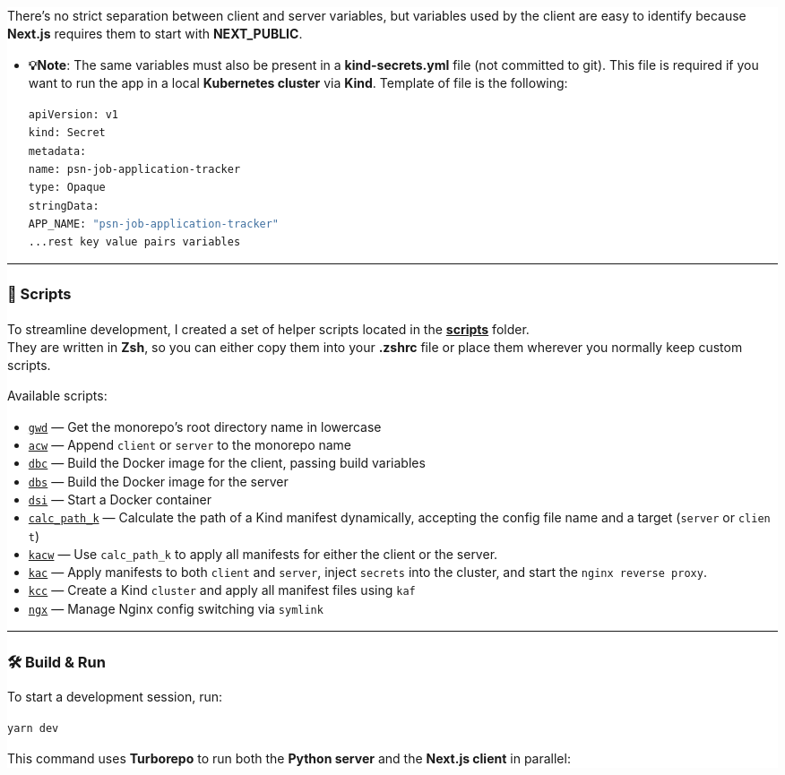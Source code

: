 There’s no strict separation between client and server variables, but variables used by the client are easy to identify because **Next.js** requires them to start with **NEXT_PUBLIC**.

- **💡Note**:
  The same variables must also be present in a **kind-secrets.yml** file (not committed to git). This file is required if you want to run the app in a local **Kubernetes cluster** via **Kind**.
  Template of file is the following:

  ```bash
  apiVersion: v1
  kind: Secret
  metadata:
  name: psn-job-application-tracker
  type: Opaque
  stringData:
  APP_NAME: "psn-job-application-tracker"
  ...rest key value pairs variables
  ```

---

### 📜 Scripts

To streamline development, I created a set of helper scripts located in the [**scripts**](scripts) folder.  
They are written in **Zsh**, so you can either copy them into your **.zshrc** file or place them wherever you normally keep custom scripts.

Available scripts:

- [`gwd`](scripts/files.zsh) — Get the monorepo’s root directory name in lowercase
- [`acw`](scripts/files.zsh) — Append `client` or `server` to the monorepo name
- [`dbc`](scripts/docker.zsh) — Build the Docker image for the client, passing build variables
- [`dbs`](scripts/docker.zsh) — Build the Docker image for the server
- [`dsi`](scripts/docker.zsh) — Start a Docker container
- [`calc_path_k`](scripts/kind.zsh) — Calculate the path of a Kind manifest dynamically, accepting the config file name and a target (`server` or `client`)
- [`kacw`](scripts/kind.zsh) — Use `calc_path_k` to apply all manifests for either the client or the server.
- [`kac`](scripts/kind.zsh) — Apply manifests to both `client` and `server`, inject `secrets` into the cluster, and start the `nginx reverse proxy`.
- [`kcc`](scripts/kind.zsh) — Create a Kind `cluster` and apply all manifest files using `kaf`
- [`ngx`](scripts/nginx.zsh) — Manage Nginx config switching via `symlink`

---

### 🛠️ Build & Run

To start a development session, run:

```bash
yarn dev
```

This command uses **Turborepo** to run both the **Python server** and the **Next.js client** in parallel:
